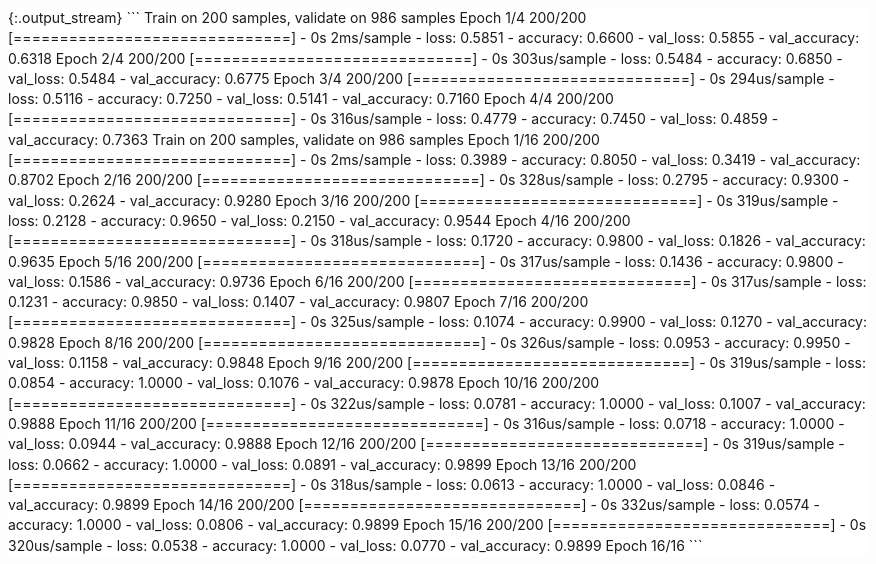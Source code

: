 <div class="output_wrapper" markdown="1">
<div class="output_subarea" markdown="1">
{:.output_stream}
```
Train on 200 samples, validate on 986 samples
Epoch 1/4
200/200 [==============================] - 0s 2ms/sample - loss: 0.5851 - accuracy: 0.6600 - val_loss: 0.5855 - val_accuracy: 0.6318
Epoch 2/4
200/200 [==============================] - 0s 303us/sample - loss: 0.5484 - accuracy: 0.6850 - val_loss: 0.5484 - val_accuracy: 0.6775
Epoch 3/4
200/200 [==============================] - 0s 294us/sample - loss: 0.5116 - accuracy: 0.7250 - val_loss: 0.5141 - val_accuracy: 0.7160
Epoch 4/4
200/200 [==============================] - 0s 316us/sample - loss: 0.4779 - accuracy: 0.7450 - val_loss: 0.4859 - val_accuracy: 0.7363
Train on 200 samples, validate on 986 samples
Epoch 1/16
200/200 [==============================] - 0s 2ms/sample - loss: 0.3989 - accuracy: 0.8050 - val_loss: 0.3419 - val_accuracy: 0.8702
Epoch 2/16
200/200 [==============================] - 0s 328us/sample - loss: 0.2795 - accuracy: 0.9300 - val_loss: 0.2624 - val_accuracy: 0.9280
Epoch 3/16
200/200 [==============================] - 0s 319us/sample - loss: 0.2128 - accuracy: 0.9650 - val_loss: 0.2150 - val_accuracy: 0.9544
Epoch 4/16
200/200 [==============================] - 0s 318us/sample - loss: 0.1720 - accuracy: 0.9800 - val_loss: 0.1826 - val_accuracy: 0.9635
Epoch 5/16
200/200 [==============================] - 0s 317us/sample - loss: 0.1436 - accuracy: 0.9800 - val_loss: 0.1586 - val_accuracy: 0.9736
Epoch 6/16
200/200 [==============================] - 0s 317us/sample - loss: 0.1231 - accuracy: 0.9850 - val_loss: 0.1407 - val_accuracy: 0.9807
Epoch 7/16
200/200 [==============================] - 0s 325us/sample - loss: 0.1074 - accuracy: 0.9900 - val_loss: 0.1270 - val_accuracy: 0.9828
Epoch 8/16
200/200 [==============================] - 0s 326us/sample - loss: 0.0953 - accuracy: 0.9950 - val_loss: 0.1158 - val_accuracy: 0.9848
Epoch 9/16
200/200 [==============================] - 0s 319us/sample - loss: 0.0854 - accuracy: 1.0000 - val_loss: 0.1076 - val_accuracy: 0.9878
Epoch 10/16
200/200 [==============================] - 0s 322us/sample - loss: 0.0781 - accuracy: 1.0000 - val_loss: 0.1007 - val_accuracy: 0.9888
Epoch 11/16
200/200 [==============================] - 0s 316us/sample - loss: 0.0718 - accuracy: 1.0000 - val_loss: 0.0944 - val_accuracy: 0.9888
Epoch 12/16
200/200 [==============================] - 0s 319us/sample - loss: 0.0662 - accuracy: 1.0000 - val_loss: 0.0891 - val_accuracy: 0.9899
Epoch 13/16
200/200 [==============================] - 0s 318us/sample - loss: 0.0613 - accuracy: 1.0000 - val_loss: 0.0846 - val_accuracy: 0.9899
Epoch 14/16
200/200 [==============================] - 0s 332us/sample - loss: 0.0574 - accuracy: 1.0000 - val_loss: 0.0806 - val_accuracy: 0.9899
Epoch 15/16
200/200 [==============================] - 0s 320us/sample - loss: 0.0538 - accuracy: 1.0000 - val_loss: 0.0770 - val_accuracy: 0.9899
Epoch 16/16
```